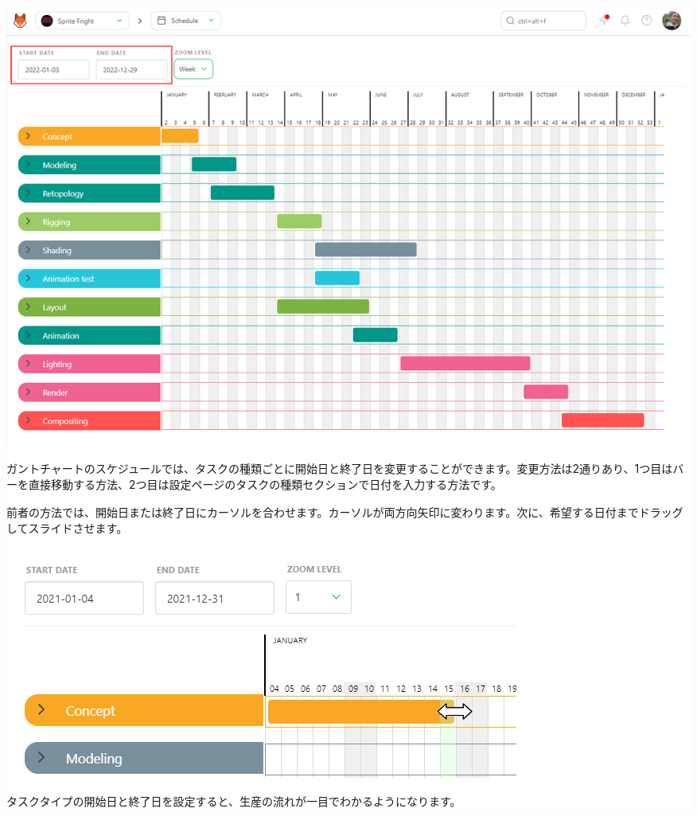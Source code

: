 ![制作スケジュール](../img/getting-started/production_schedule.png)

ガントチャートのスケジュールでは、タスクの種類ごとに開始日と終了日を変更することができます。変更方法は2通りあり、1つ目はバーを直接移動する方法、2つ目は設定ページのタスクの種類セクションで日付を入力する方法です。

前者の方法では、開始日または終了日にカーソルを合わせます。カーソルが両方向矢印に変わります。次に、希望する日付までドラッグしてスライドさせます。

![生産スケジュールガントチャート](../img/getting-started/schedule_production_task_type.png)

タスクタイプの開始日と終了日を設定すると、生産の流れが一目でわかるようになります。

